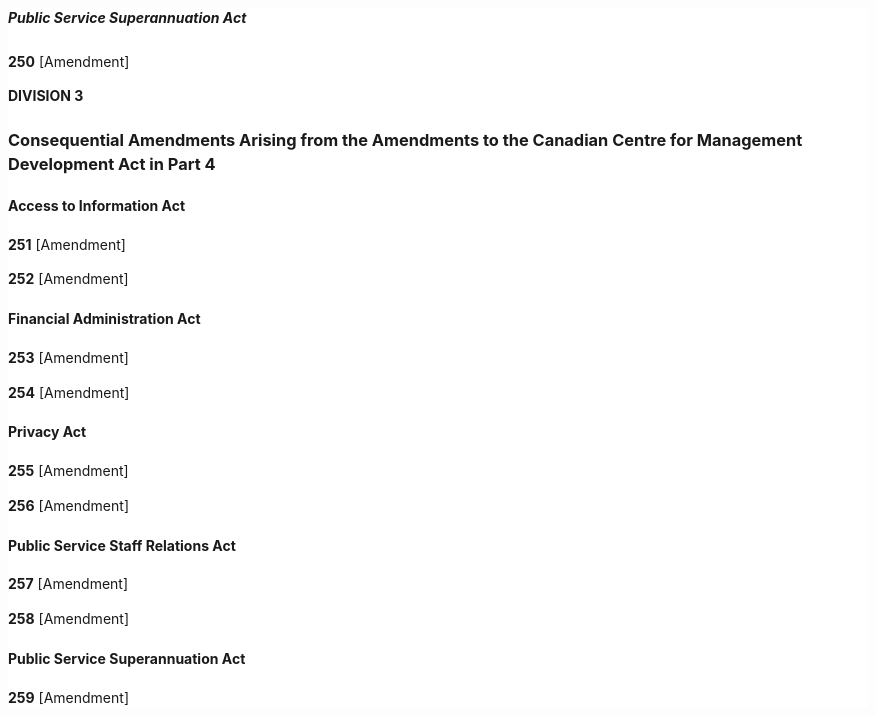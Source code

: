 

##### Public Service Superannuation Act


**250** [Amendment]




**DIVISION 3** 
### Consequential Amendments Arising from the Amendments to the Canadian Centre for Management Development Act in Part 4



#### Access to Information Act


**251** [Amendment]



**252** [Amendment]




#### Financial Administration Act


**253** [Amendment]



**254** [Amendment]




#### Privacy Act


**255** [Amendment]



**256** [Amendment]




#### Public Service Staff Relations Act


**257** [Amendment]



**258** [Amendment]




#### Public Service Superannuation Act


**259** [Amendment]

